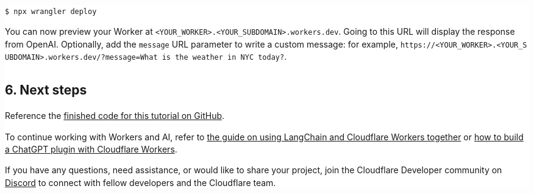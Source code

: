 ```sh
$ npx wrangler deploy
```

You can now preview your Worker at `<YOUR_WORKER>.<YOUR_SUBDOMAIN>.workers.dev`. Going to this URL will display the response from OpenAI. Optionally, add the `message` URL parameter to write a custom message: for example, `https://<YOUR_WORKER>.<YOUR_SUBDOMAIN>.workers.dev/?message=What is the weather in NYC today?`.

## 6. Next steps

Reference the [finished code for this tutorial on GitHub](https://github.com/LoganGrasby/Cloudflare-OpenAI-Functions-Demo/blob/main/src/worker.js).

To continue working with Workers and AI, refer to [the guide on using LangChain and Cloudflare Workers together](https://blog.cloudflare.com/langchain-and-cloudflare/) or [how to build a ChatGPT plugin with Cloudflare Workers](https://blog.cloudflare.com/magic-in-minutes-how-to-build-a-chatgpt-plugin-with-cloudflare-workers/).

If you have any questions, need assistance, or would like to share your project, join the Cloudflare Developer community on [Discord](https://discord.cloudflare.com) to connect with fellow developers and the Cloudflare team.
